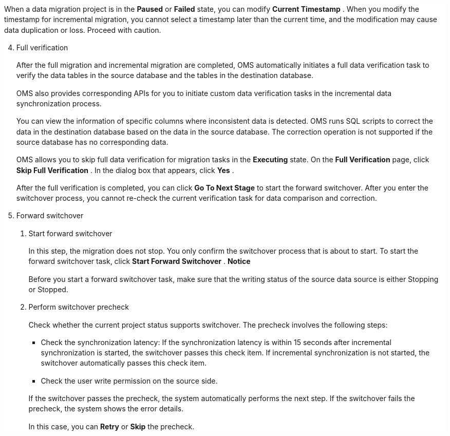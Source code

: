    When a data migration project is in the **Paused** or **Failed** state, you can modify **Current Timestamp** . When you modify the timestamp for incremental migration, you cannot select a timestamp later than the current time, and the modification may cause data duplication or loss. Proceed with caution.
   

4. Full verification

   After the full migration and incremental migration are completed, OMS automatically initiates a full data verification task to verify the data tables in the source database and the tables in the destination database. 

   OMS also provides corresponding APIs for you to initiate custom data verification tasks in the incremental data synchronization process. 

   You can view the information of specific columns where inconsistent data is detected. OMS runs SQL scripts to correct the data in the destination database based on the data in the source database. The correction operation is not supported if the source database has no corresponding data. 

   OMS allows you to skip full data verification for migration tasks in the **Executing** state. On the **Full Verification** page, click **Skip Full Verification** . In the dialog box that appears, click **Yes** . 

   After the full verification is completed, you can click **Go To Next Stage** to start the forward switchover. After you enter the switchover process, you cannot re-check the current verification task for data comparison and correction.
   

5. Forward switchover

   1. Start forward switchover

      In this step, the migration does not stop. You only confirm the switchover process that is about to start. To start the forward switchover task, click **Start Forward Switchover** . 
      **Notice**

      
      Before you start a forward switchover task, make sure that the writing status of the source data source is either Stopping or Stopped.
      
   
   2. Perform switchover precheck

      Check whether the current project status supports switchover. The precheck involves the following steps:
      * Check the synchronization latency: If the synchronization latency is within 15 seconds after incremental synchronization is started, the switchover passes this check item. If incremental synchronization is not started, the switchover automatically passes this check item.

        
      
      * Check the user write permission on the source side.

        
      

      

      If the switchover passes the precheck, the system automatically performs the next step. If the switchover fails the precheck, the system shows the error details. 

      In this case, you can **Retry** or **Skip** the precheck. 
